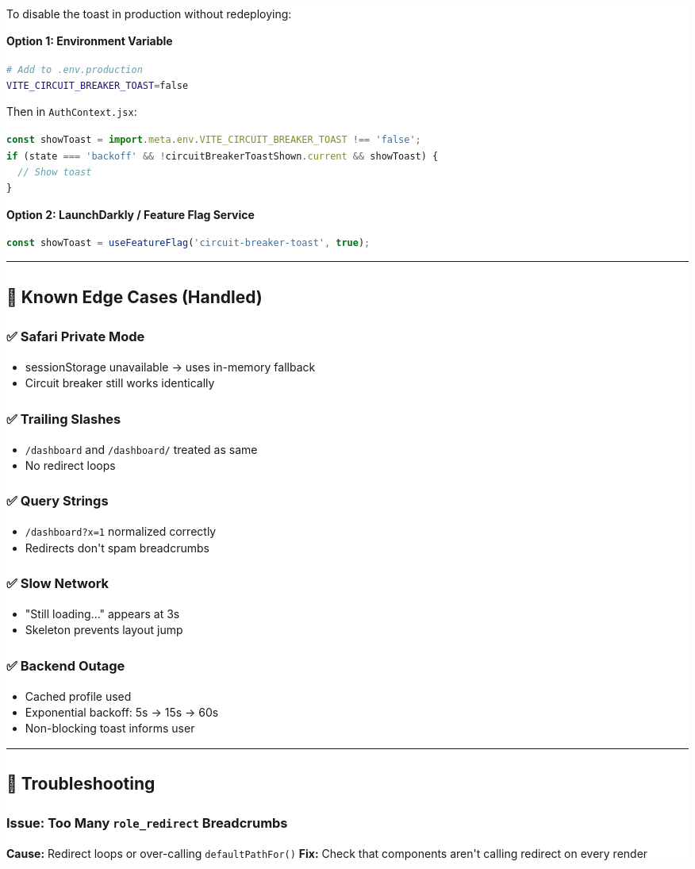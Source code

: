 To disable the toast in production without redeploying:

**Option 1: Environment Variable**
```bash
# Add to .env.production
VITE_CIRCUIT_BREAKER_TOAST=false
```

Then in `AuthContext.jsx`:
```javascript
const showToast = import.meta.env.VITE_CIRCUIT_BREAKER_TOAST !== 'false';
if (state === 'backoff' && !circuitBreakerToastShown.current && showToast) {
  // Show toast
}
```

**Option 2: LaunchDarkly / Feature Flag Service**
```javascript
const showToast = useFeatureFlag('circuit-breaker-toast', true);
```

---

## 📝 Known Edge Cases (Handled)

### ✅ Safari Private Mode
- sessionStorage unavailable → uses in-memory fallback
- Circuit breaker still works identically

### ✅ Trailing Slashes
- `/dashboard` and `/dashboard/` treated as same
- No redirect loops

### ✅ Query Strings
- `/dashboard?x=1` normalized correctly
- Redirects don't spam breadcrumbs

### ✅ Slow Network
- "Still loading..." appears at 3s
- Skeleton prevents layout jump

### ✅ Backend Outage
- Cached profile used
- Exponential backoff: 5s → 15s → 60s
- Non-blocking toast informs user

---

## 🔧 Troubleshooting

### Issue: Too Many `role_redirect` Breadcrumbs
**Cause:** Redirect loops or over-calling `defaultPathFor()`
**Fix:** Check that components aren't calling redirect on every render
